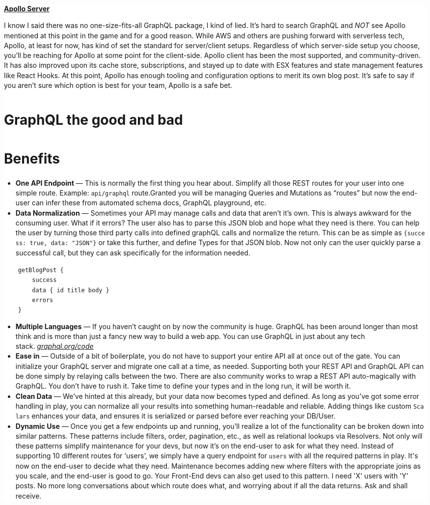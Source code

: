 **[Apollo Server](https://www.apollographql.com/docs/apollo-server/)**

I know I said there was no one-size-fits-all GraphQL package, I kind of lied. It’s hard to search GraphQL and *NOT* see Apollo mentioned at this point in the game and for a good reason. While AWS and others are pushing forward with serverless tech, Apollo, at least for now, has kind of set the standard for server/client setups. Regardless of which server-side setup you choose, you’ll be reaching for Apollo at some point for the client-side. Apollo client has been the most supported, and community-driven. It has also improved upon its cache store, subscriptions, and stayed up to date with ESX features and state management features like React Hooks. At this point, Apollo has enough tooling and configuration options to merit its own blog post. It’s safe to say if you aren’t sure which option is best for your team, Apollo is a safe bet.

# **GraphQL the good and bad**

# **Benefits**

- **One API Endpoint** — This is normally the first thing you hear about. Simplify all those REST routes for your user into one simple route. Example: `api/graphql` route.Granted you will be managing Queries and Mutations as “routes” but now the end-user can infer these from automated schema docs, GraphQL playground, etc.
- **Data Normalization** — Sometimes your API may manage calls and data that aren’t it’s own. This is always awkward for the consuming user. What if it errors? The user also has to parse this JSON blob and hope what they need is there. You can help the user by turning those third party calls into defined graphQL calls and normalize the return. This can be as simple as `{success: true, data: "JSON"}` or take this further, and define Types for that JSON blob. Now not only can the user quickly parse a successful call, but they can ask specifically for the information needed.


```javascript
    getBlogPost {
        success
        data { id title body }
        errors
    }
```


- **Multiple Languages** — If you haven’t caught on by now the community is huge. GraphQL has been around longer than most think and is more than just a fancy new way to build a web app. You can use GraphQL in just about any tech stack. *[graphql.org/code](http://graphql.org/code)*
- **Ease in** — Outside of a bit of boilerplate, you do not have to support your entire API all at once out of the gate. You can initialize your GraphQL server and migrate one call at a time, as needed. Supporting both your REST API and GraphQL API can be done simply by relaying calls between the two. There are also community works to wrap a REST API auto-magically with GraphQL. You don’t have to rush it. Take time to define your types and in the long run, it will be worth it.
- **Clean Data** — We’ve hinted at this already, but your data now becomes typed and defined. As long as you’ve got some error handling in play, you can normalize all your results into something human-readable and reliable. Adding things like custom `Scalars` enhances your data, and ensures it is serialized or parsed before ever reaching your DB/User.
- **Dynamic Use** — Once you get a few endpoints up and running, you’ll realize a lot of the functionality can be broken down into similar patterns. These patterns include filters, order, pagination, etc., as well as relational lookups via Resolvers. Not only will these patterns simplify maintenance for your devs, but now it’s on the end-user to ask for what they need. Instead of supporting 10 different routes for ‘users’, we simply have a query endpoint for `users` with all the required patterns in play. It's now on the end-user to decide what they need. Maintenance becomes adding new where filters with the appropriate joins as you scale, and the end-user is good to go. Your Front-End devs can also get used to this pattern. I need 'X' users with 'Y' posts. No more long conversations about which route does what, and worrying about if all the data returns. Ask and shall receive.
